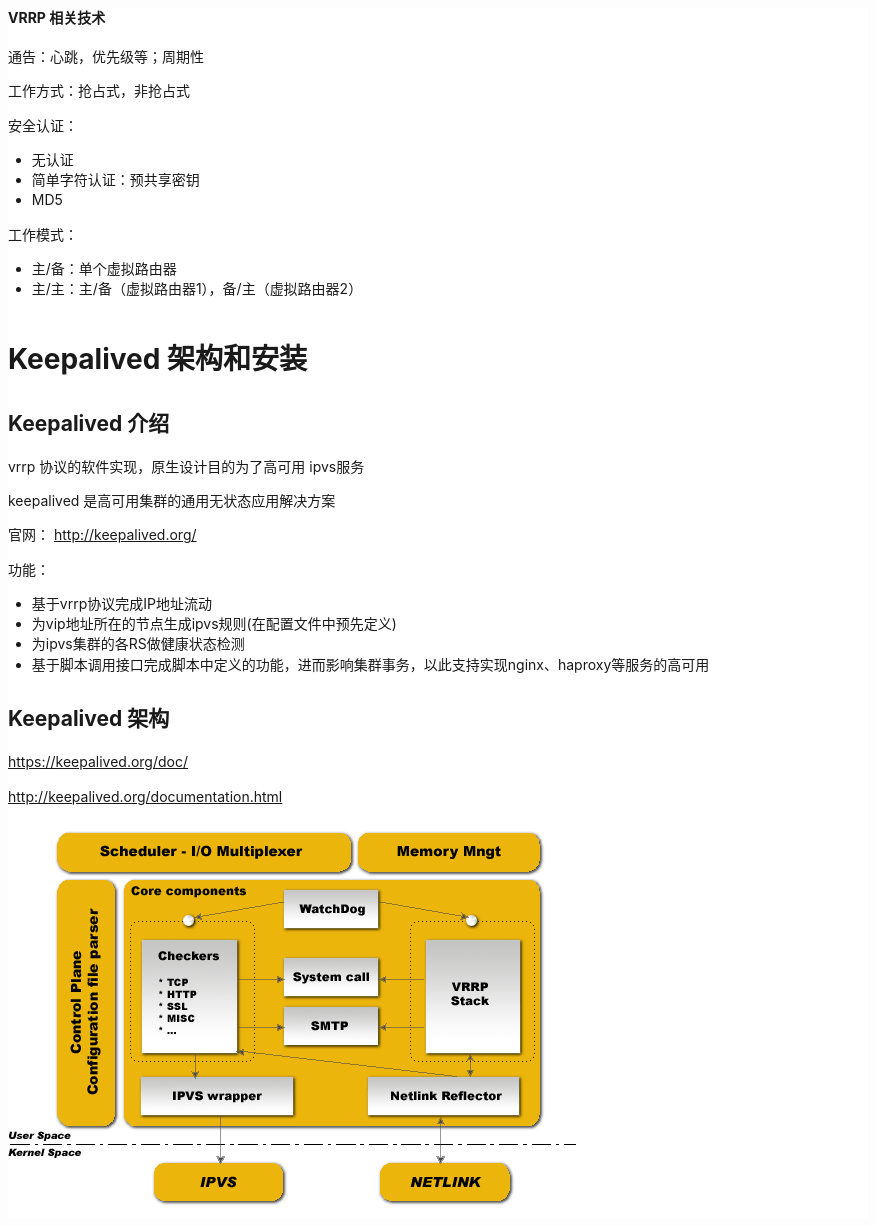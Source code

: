 #### VRRP 相关技术

通告：心跳，优先级等；周期性

工作方式：抢占式，非抢占式

安全认证：

*   无认证
*   简单字符认证：预共享密钥
*   MD5

工作模式：

*   主/备：单个虚拟路由器
*   主/主：主/备（虚拟路由器1），备/主（虚拟路由器2）

# Keepalived 架构和安装

## Keepalived 介绍

vrrp 协议的软件实现，原生设计目的为了高可用 ipvs服务

keepalived 是高可用集群的通用无状态应用解决方案

官网： http://keepalived.org/

功能：

*   基于vrrp协议完成IP地址流动
*   为vip地址所在的节点生成ipvs规则(在配置文件中预先定义)
*   为ipvs集群的各RS做健康状态检测
*   基于脚本调用接口完成脚本中定义的功能，进而影响集群事务，以此支持实现nginx、haproxy等服务的高可用



## Keepalived 架构

https://keepalived.org/doc/ 

http://keepalived.org/documentation.html 



![keepalived software design](pic/software_design.png)
